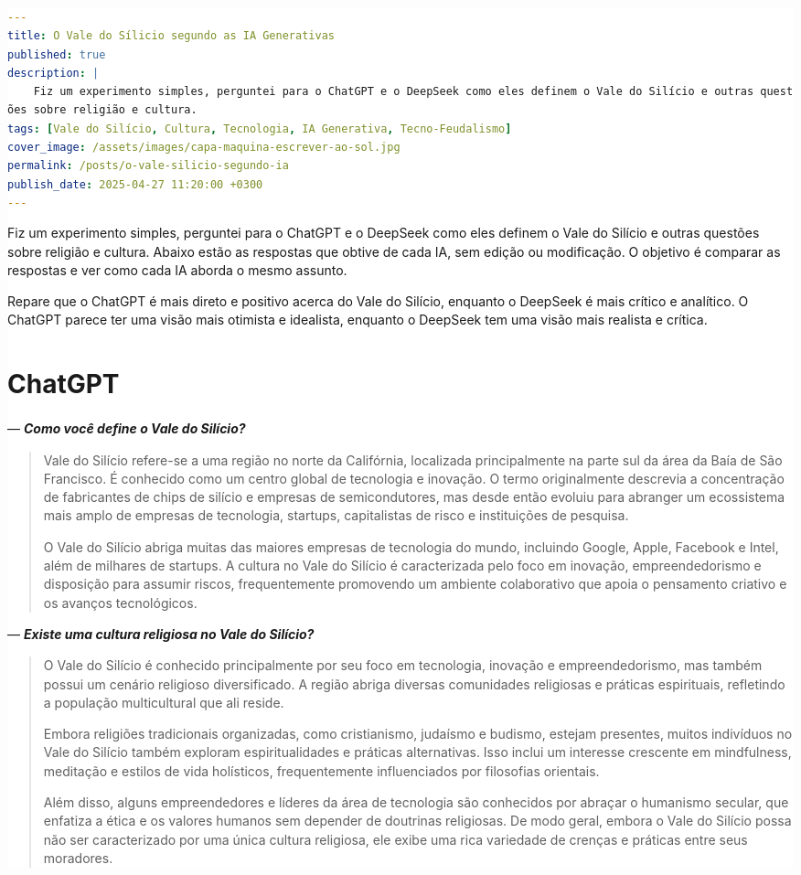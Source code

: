 ```yaml
---
title: O Vale do Sílicio segundo as IA Generativas
published: true
description: | 
    Fiz um experimento simples, perguntei para o ChatGPT e o DeepSeek como eles definem o Vale do Silício e outras questões sobre religião e cultura.
tags: [Vale do Silício, Cultura, Tecnologia, IA Generativa, Tecno-Feudalismo]
cover_image: /assets/images/capa-maquina-escrever-ao-sol.jpg
permalink: /posts/o-vale-silicio-segundo-ia
publish_date: 2025-04-27 11:20:00 +0300
---
```


Fiz um experimento simples, perguntei para o ChatGPT e o DeepSeek como eles definem o Vale do Silício e outras questões sobre religião e cultura. Abaixo estão as respostas que obtive de cada IA, sem edição ou modificação. O objetivo é comparar as respostas e ver como cada IA aborda o mesmo assunto.

Repare que o ChatGPT é mais direto e positivo acerca do Vale do Silício, enquanto o DeepSeek é mais crítico e analítico. O ChatGPT parece ter uma visão mais otimista e idealista, enquanto o DeepSeek tem uma visão mais realista e crítica.

# ChatGPT

— **_Como você define o Vale do Silício?_**

> Vale do Silício refere-se a uma região no norte da Califórnia, localizada principalmente na parte sul da área da Baía de São Francisco. É conhecido como um centro global de tecnologia e inovação. O termo originalmente descrevia a concentração de fabricantes de chips de silício e empresas de semicondutores, mas desde então evoluiu para abranger um ecossistema mais amplo de empresas de tecnologia, startups, capitalistas de risco e instituições de pesquisa.
> 
> O Vale do Silício abriga muitas das maiores empresas de tecnologia do mundo, incluindo Google, Apple, Facebook e Intel, além de milhares de startups. A cultura no Vale do Silício é caracterizada pelo foco em inovação, empreendedorismo e disposição para assumir riscos, frequentemente promovendo um ambiente colaborativo que apoia o pensamento criativo e os avanços tecnológicos.

— **_Existe uma cultura religiosa no Vale do Silício?_**

> O Vale do Silício é conhecido principalmente por seu foco em tecnologia, inovação e empreendedorismo, mas também possui um cenário religioso diversificado. A região abriga diversas comunidades religiosas e práticas espirituais, refletindo a população multicultural que ali reside.
> 
> Embora religiões tradicionais organizadas, como cristianismo, judaísmo e budismo, estejam presentes, muitos indivíduos no Vale do Silício também exploram espiritualidades e práticas alternativas. Isso inclui um interesse crescente em mindfulness, meditação e estilos de vida holísticos, frequentemente influenciados por filosofias orientais.
> 
> Além disso, alguns empreendedores e líderes da área de tecnologia são conhecidos por abraçar o humanismo secular, que enfatiza a ética e os valores humanos sem depender de doutrinas religiosas. De modo geral, embora o Vale do Silício possa não ser caracterizado por uma única cultura religiosa, ele exibe uma rica variedade de crenças e práticas entre seus moradores.
